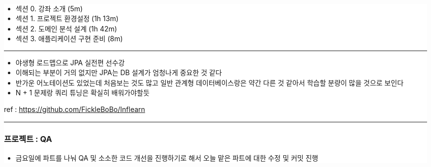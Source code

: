 - 섹션 0. 강좌 소개 (5m)
- 섹션 1. 프로젝트 환경설정 (1h 13m)
- 섹션 2. 도메인 분석 설계 (1h 42m)
- 섹션 3. 애플리케이션 구현 준비 (8m)

---

- 야생형 로드맵으로 JPA 실전편 선수강
- 이해되는 부분이 거의 없지만 JPA는 DB 설계가 엄청나게 중요한 것 같다
- 반가운 어노테이션도 있었는데 처음보는 것도 많고 일반 관계형 데이터베이스랑은 약간 다른 것 같아서 학습할 분량이 많을 것으로 보인다
- N + 1 문제랑 쿼리 튜닝은 확실히 배워가야할듯

ref : https://github.com/FickleBoBo/Inflearn

---

### 프로젝트 : QA

- 금요일에 파트를 나눠 QA 및 소소한 코드 개선을 진행하기로 해서 오늘 맡은 파트에 대한 수정 및 커밋 진행
